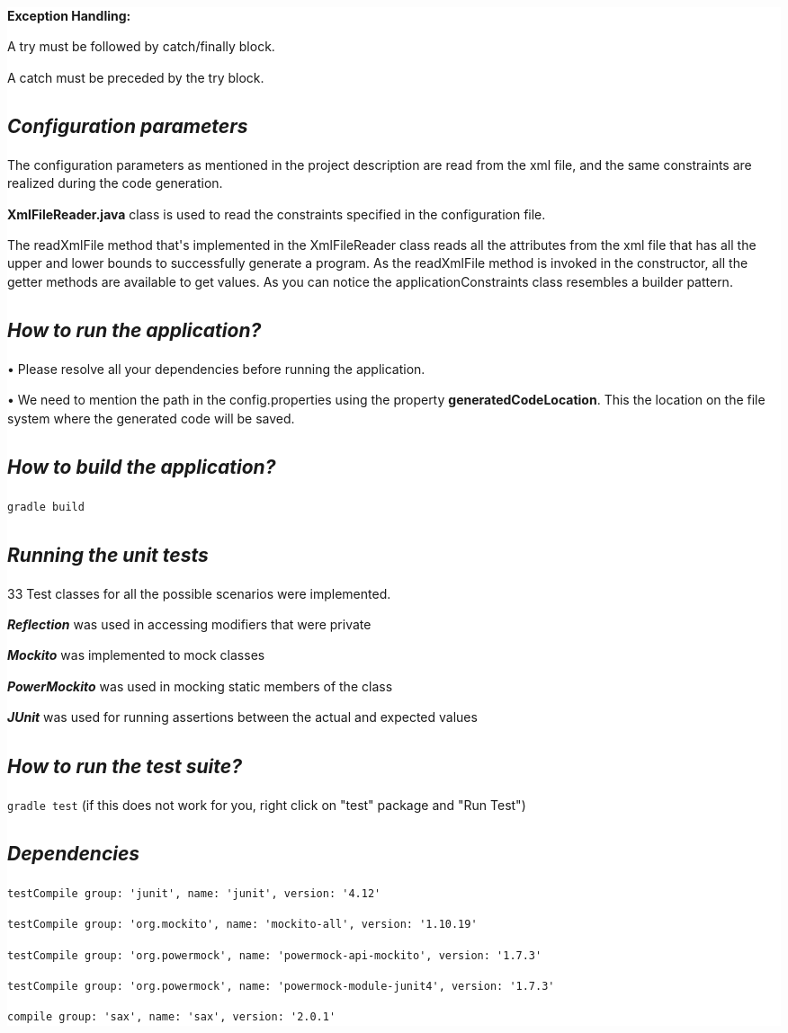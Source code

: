 **Exception Handling:**

A try must be followed by catch/finally block.

A catch must be preceded by the try block.

## _Configuration parameters_

The configuration parameters as mentioned in the project description are read from the xml file, and the same constraints are realized during the code generation. 

**XmlFileReader.java** class is used to read the constraints specified in the configuration file.

The readXmlFile method that's implemented in the XmlFileReader class reads all the attributes from the xml file that has all the upper and lower bounds to successfully generate a program.
As the readXmlFile method is invoked in the constructor, all the getter methods are available to get values. As you can notice the applicationConstraints class resembles a builder pattern. 

## _How to run the application?_
•	Please resolve all your dependencies before running the application.

•	We need to mention the path in the config.properties using the property **generatedCodeLocation**. This the location on the file system where the generated code will be saved.


## _How to build the application?_
`gradle build`

## _Running the unit tests_
33 Test classes for all the possible scenarios were implemented.

**_Reflection_** was used in accessing modifiers that were private

**_Mockito_** was implemented to mock classes

**_PowerMockito_** was used in mocking static members of the class

**_JUnit_** was used for running assertions between the actual and expected values

## _How to run the test suite?_
`gradle test` 
(if this does not work for you, right click on "test" package and "Run Test")

## _Dependencies_
`testCompile group: 'junit', name: 'junit', version: '4.12'`

`testCompile group: 'org.mockito', name: 'mockito-all', version: '1.10.19'`

`testCompile group: 'org.powermock', name: 'powermock-api-mockito', version: '1.7.3'`

`testCompile group: 'org.powermock', name: 'powermock-module-junit4', version: '1.7.3'`

`compile group: 'sax', name: 'sax', version: '2.0.1'`
